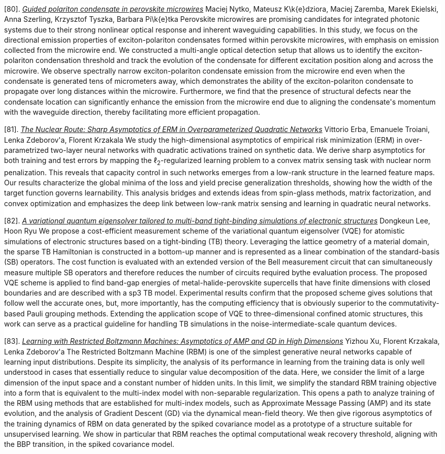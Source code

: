 [80]. [*Guided polariton condensate in perovskite microwires*](https://arxiv.org/abs/2505.17728 "Guided polariton condensate in perovskite microwires")
Maciej Nytko, Mateusz K\k{e}dziora, Maciej Zaremba, Marek Ekielski, Anna Szerling, Krzysztof Tyszka, Barbara Pi\k{e}tka
Perovskite microwires are promising candidates for integrated photonic systems due to their strong nonlinear optical response and inherent waveguiding capabilities. In this study, we focus on the directional emission properties of exciton-polariton condensates formed within perovskite microwires, with emphasis on emission collected from the microwire end. We constructed a multi-angle optical detection setup that allows us to identify the exciton-polariton condensation threshold and track the evolution of the condensate for different excitation position along and across the microwire. We observe spectrally narrow exciton-polariton condensate emission from the microwire end even when the condensate is generated tens of micrometers away, which demonstrates the ability of the exciton-polariton condensate to propagate over long distances within the microwire. Furthermore, we find that the presence of structural defects near the condensate location can significantly enhance the emission from the microwire end due to aligning the condensate's momentum with the waveguide direction, thereby facilitating more efficient propagation.

[81]. [*The Nuclear Route: Sharp Asymptotics of ERM in Overparameterized Quadratic Networks*](https://arxiv.org/abs/2505.17958 "The Nuclear Route: Sharp Asymptotics of ERM in Overparameterized Quadratic Networks")
Vittorio Erba, Emanuele Troiani, Lenka Zdeborov\'a, Florent Krzakala
We study the high-dimensional asymptotics of empirical risk minimization (ERM) in over-parametrized two-layer neural networks with quadratic activations trained on synthetic data. We derive sharp asymptotics for both training and test errors by mapping the $\ell_2$-regularized learning problem to a convex matrix sensing task with nuclear norm penalization. This reveals that capacity control in such networks emerges from a low-rank structure in the learned feature maps. Our results characterize the global minima of the loss and yield precise generalization thresholds, showing how the width of the target function governs learnability. This analysis bridges and extends ideas from spin-glass methods, matrix factorization, and convex optimization and emphasizes the deep link between low-rank matrix sensing and learning in quadratic neural networks.

[82]. [*A variational quantum eigensolver tailored to multi-band tight-binding simulations of electronic structures*](https://arxiv.org/abs/2505.18027 "A variational quantum eigensolver tailored to multi-band tight-binding simulations of electronic structures")
Dongkeun Lee, Hoon Ryu
We propose a cost-efficient measurement scheme of the variational quantum eigensolver (VQE) for atomistic simulations of electronic structures based on a tight-binding (TB) theory. Leveraging the lattice geometry of a material domain, the sparse TB Hamiltonian is constructed in a bottom-up manner and is represented as a linear combination of the standard-basis (SB) operators. The cost function is evaluated with an extended version of the Bell measurement circuit that can simultaneously measure multiple SB operators and therefore reduces the number of circuits required bythe evaluation process. The proposed VQE scheme is applied to find band-gap energies of metal-halide-perovskite supercells that have finite dimensions with closed boundaries and are described with a sp3 TB model. Experimental results confirm that the proposed scheme gives solutions that follow well the accurate ones, but, more importantly, has the computing efficiency that is obviously superior to the commutativity-based Pauli grouping methods. Extending the application scope of VQE to three-dimensional confined atomic structures, this work can serve as a practical guideline for handling TB simulations in the noise-intermediate-scale quantum devices.

[83]. [*Learning with Restricted Boltzmann Machines: Asymptotics of AMP and GD in High Dimensions*](https://arxiv.org/abs/2505.18046 "Learning with Restricted Boltzmann Machines: Asymptotics of AMP and GD in High Dimensions")
Yizhou Xu, Florent Krzakala, Lenka Zdeborov\'a
The Restricted Boltzmann Machine (RBM) is one of the simplest generative neural networks capable of learning input distributions. Despite its simplicity, the analysis of its performance in learning from the training data is only well understood in cases that essentially reduce to singular value decomposition of the data. Here, we consider the limit of a large dimension of the input space and a constant number of hidden units. In this limit, we simplify the standard RBM training objective into a form that is equivalent to the multi-index model with non-separable regularization. This opens a path to analyze training of the RBM using methods that are established for multi-index models, such as Approximate Message Passing (AMP) and its state evolution, and the analysis of Gradient Descent (GD) via the dynamical mean-field theory. We then give rigorous asymptotics of the training dynamics of RBM on data generated by the spiked covariance model as a prototype of a structure suitable for unsupervised learning. We show in particular that RBM reaches the optimal computational weak recovery threshold, aligning with the BBP transition, in the spiked covariance model.